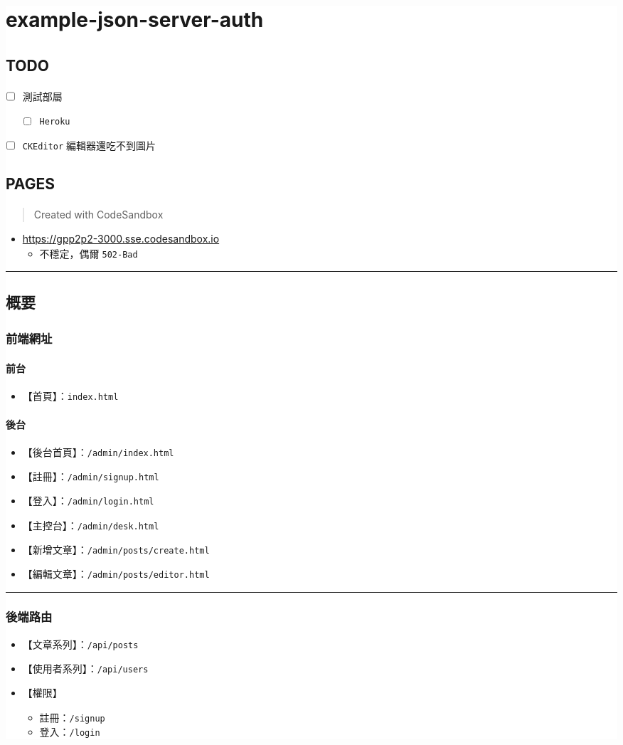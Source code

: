 # example-json-server-auth

## TODO



- [ ] 測試部屬
  - [ ] `Heroku`



- [ ] `CKEditor` 編輯器還吃不到圖片
  
  

## PAGES

> Created with CodeSandbox

- <https://gpp2p2-3000.sse.codesandbox.io>
  - 不穩定，偶爾 `502-Bad`

---

## 概要

### 前端網址

#### 前台

- 【首頁】：`index.html`

#### 後台

- 【後台首頁】：`/admin/index.html`

- 【註冊】：`/admin/signup.html`

- 【登入】：`/admin/login.html`

- 【主控台】：`/admin/desk.html`

- 【新增文章】：`/admin/posts/create.html`

- 【編輯文章】：`/admin/posts/editor.html`

---

### 後端路由

- 【文章系列】：`/api/posts`

- 【使用者系列】：`/api/users`

- 【權限】
  
  - 註冊：`/signup`
  - 登入：`/login`
